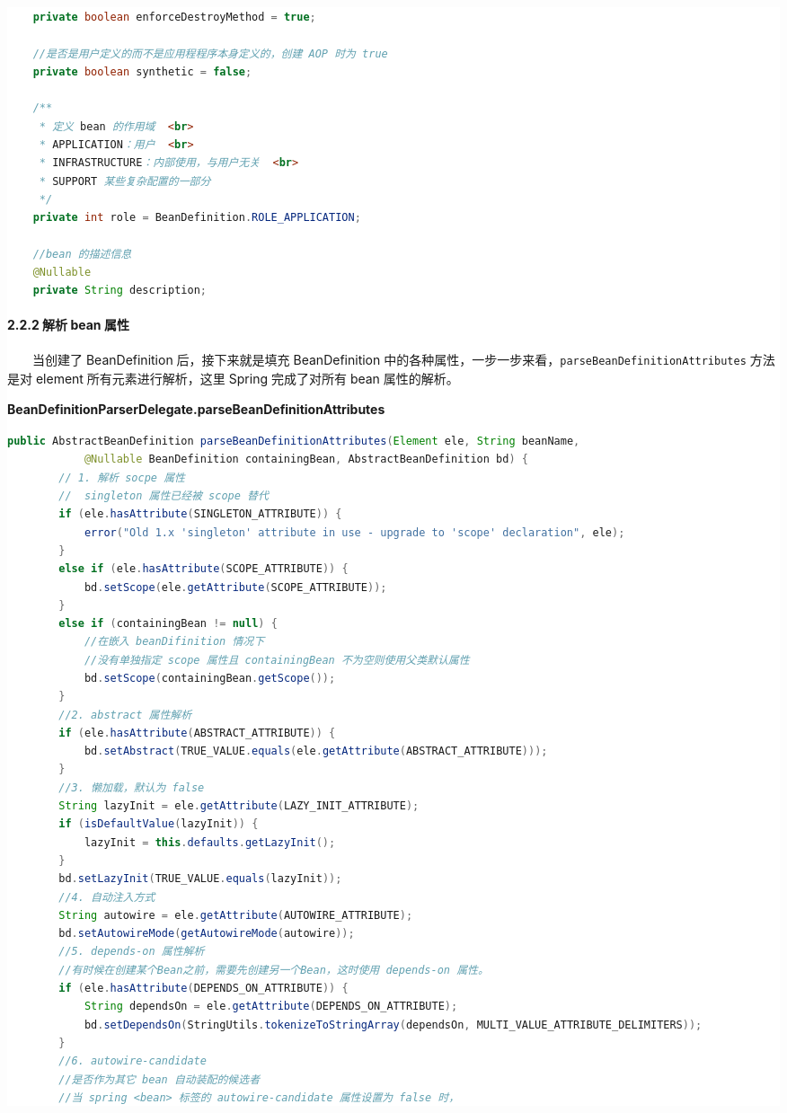 ```java
	private boolean enforceDestroyMethod = true;

	//是否是用户定义的而不是应用程程序本身定义的，创建 AOP 时为 true
	private boolean synthetic = false;

	/**
	 * 定义 bean 的作用域  <br>
	 * APPLICATION：用户  <br>
	 * INFRASTRUCTURE：内部使用，与用户无关  <br>
	 * SUPPORT 某些复杂配置的一部分
	 */
	private int role = BeanDefinition.ROLE_APPLICATION;

	//bean 的描述信息
	@Nullable
	private String description;

```

#### 2.2.2 解析 bean 属性

&emsp;&emsp;当创建了 BeanDefinition 后，接下来就是填充 BeanDefinition 中的各种属性，一步一步来看，`parseBeanDefinitionAttributes` 方法是对 element 所有元素进行解析，这里 Spring 完成了对所有 bean 属性的解析。

**BeanDefinitionParserDelegate.parseBeanDefinitionAttributes** 

```java
public AbstractBeanDefinition parseBeanDefinitionAttributes(Element ele, String beanName,
			@Nullable BeanDefinition containingBean, AbstractBeanDefinition bd) {
		// 1. 解析 socpe 属性
    	//  singleton 属性已经被 scope 替代
		if (ele.hasAttribute(SINGLETON_ATTRIBUTE)) {
			error("Old 1.x 'singleton' attribute in use - upgrade to 'scope' declaration", ele);
		}
        else if (ele.hasAttribute(SCOPE_ATTRIBUTE)) {
			bd.setScope(ele.getAttribute(SCOPE_ATTRIBUTE));
		}
		else if (containingBean != null) {
			//在嵌入 beanDifinition 情况下
            //没有单独指定 scope 属性且 containingBean 不为空则使用父类默认属性
			bd.setScope(containingBean.getScope());
		}
		//2. abstract 属性解析
		if (ele.hasAttribute(ABSTRACT_ATTRIBUTE)) {
			bd.setAbstract(TRUE_VALUE.equals(ele.getAttribute(ABSTRACT_ATTRIBUTE)));
		}
		//3. 懒加载，默认为 false
		String lazyInit = ele.getAttribute(LAZY_INIT_ATTRIBUTE);
		if (isDefaultValue(lazyInit)) {
			lazyInit = this.defaults.getLazyInit();
		}
		bd.setLazyInit(TRUE_VALUE.equals(lazyInit));
		//4. 自动注入方式 
		String autowire = ele.getAttribute(AUTOWIRE_ATTRIBUTE);
		bd.setAutowireMode(getAutowireMode(autowire));
		//5. depends-on 属性解析
    	//有时候在创建某个Bean之前，需要先创建另一个Bean，这时使用 depends-on 属性。
		if (ele.hasAttribute(DEPENDS_ON_ATTRIBUTE)) {
			String dependsOn = ele.getAttribute(DEPENDS_ON_ATTRIBUTE);
			bd.setDependsOn(StringUtils.tokenizeToStringArray(dependsOn, MULTI_VALUE_ATTRIBUTE_DELIMITERS));
		}
		//6. autowire-candidate
    	//是否作为其它 bean 自动装配的候选者
    	//当 spring <bean> 标签的 autowire-candidate 属性设置为 false 时，
```